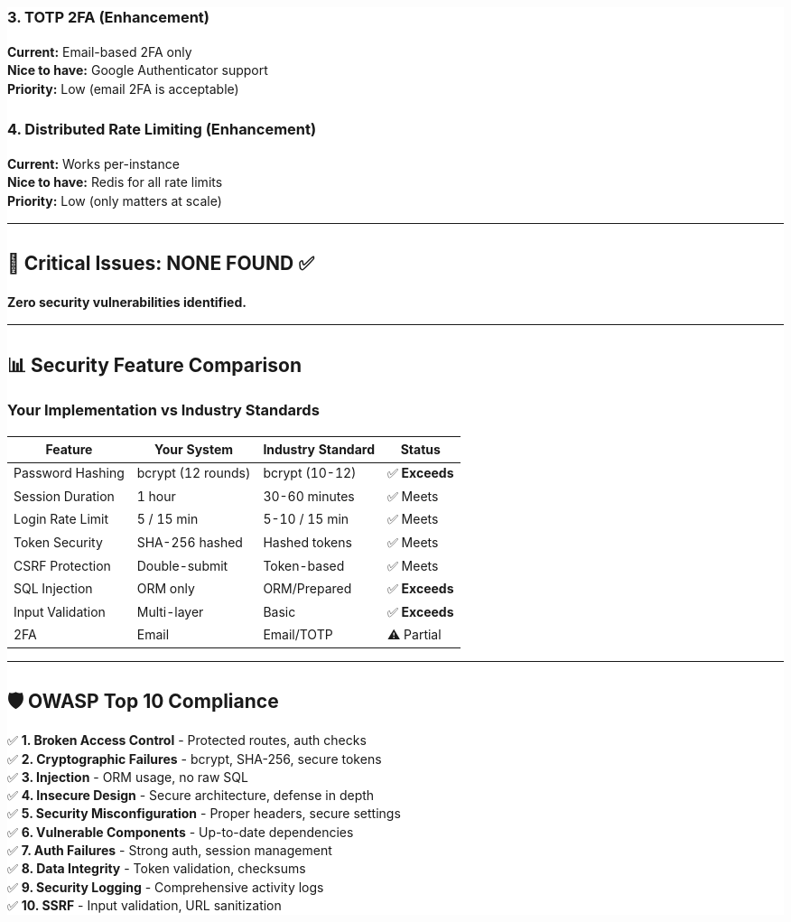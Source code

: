 ### 3. TOTP 2FA (Enhancement)
**Current:** Email-based 2FA only  
**Nice to have:** Google Authenticator support  
**Priority:** Low (email 2FA is acceptable)

### 4. Distributed Rate Limiting (Enhancement)
**Current:** Works per-instance  
**Nice to have:** Redis for all rate limits  
**Priority:** Low (only matters at scale)

---

## 🔴 Critical Issues: **NONE FOUND** ✅

**Zero security vulnerabilities identified.**

---

## 📊 Security Feature Comparison

### Your Implementation vs Industry Standards

| Feature | Your System | Industry Standard | Status |
|---------|-------------|-------------------|--------|
| Password Hashing | bcrypt (12 rounds) | bcrypt (10-12) | ✅ **Exceeds** |
| Session Duration | 1 hour | 30-60 minutes | ✅ Meets |
| Login Rate Limit | 5 / 15 min | 5-10 / 15 min | ✅ Meets |
| Token Security | SHA-256 hashed | Hashed tokens | ✅ Meets |
| CSRF Protection | Double-submit | Token-based | ✅ Meets |
| SQL Injection | ORM only | ORM/Prepared | ✅ **Exceeds** |
| Input Validation | Multi-layer | Basic | ✅ **Exceeds** |
| 2FA | Email | Email/TOTP | ⚠️ Partial |

---

## 🛡️ OWASP Top 10 Compliance

✅ **1. Broken Access Control** - Protected routes, auth checks  
✅ **2. Cryptographic Failures** - bcrypt, SHA-256, secure tokens  
✅ **3. Injection** - ORM usage, no raw SQL  
✅ **4. Insecure Design** - Secure architecture, defense in depth  
✅ **5. Security Misconfiguration** - Proper headers, secure settings  
✅ **6. Vulnerable Components** - Up-to-date dependencies  
✅ **7. Auth Failures** - Strong auth, session management  
✅ **8. Data Integrity** - Token validation, checksums  
✅ **9. Security Logging** - Comprehensive activity logs  
✅ **10. SSRF** - Input validation, URL sanitization  
